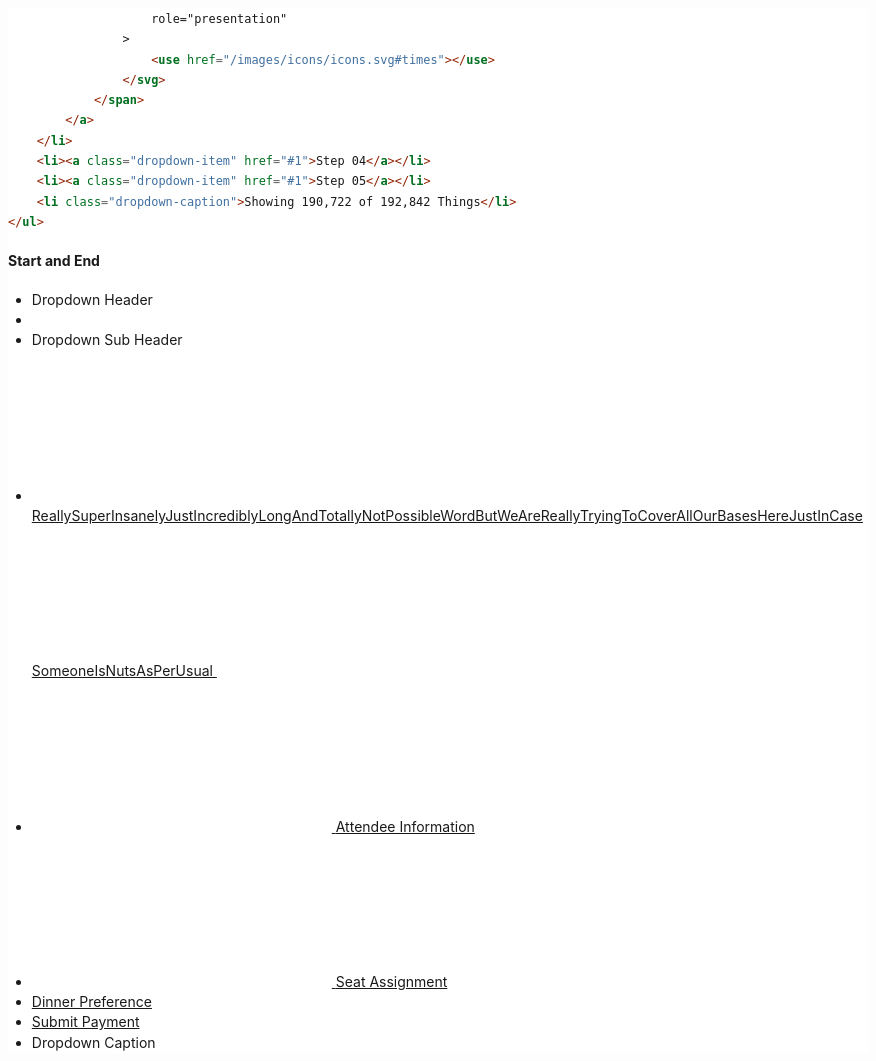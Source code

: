 ```html
					role="presentation"
				>
					<use href="/images/icons/icons.svg#times"></use>
				</svg>
			</span>
		</a>
	</li>
	<li><a class="dropdown-item" href="#1">Step 04</a></li>
	<li><a class="dropdown-item" href="#1">Step 05</a></li>
	<li class="dropdown-caption">Showing 190,722 of 192,842 Things</li>
</ul>
```

#### Start and End

<div class="sheet-example">
    <div class="clay-site-dropdown-menu-container">
        <ul aria-labelledby="theDropdownToggleId" class="dropdown-menu dropdown-menu-indicator-end dropdown-menu-indicator-start">
            <li class="dropdown-header">Dropdown Header</li>
            <li class="dropdown-divider"></li>
            <li class="dropdown-subheader">Dropdown Sub Header</li>
            <li>
                <a class="dropdown-item" href="#1">
                    <span class="dropdown-item-indicator-start">
                        <svg class="lexicon-icon lexicon-icon-pencil" focusable="false" role="presentation">
                            <use href="/images/icons/icons.svg#pencil"></use>
                        </svg>
                    </span>
                    ReallySuperInsanelyJustIncrediblyLongAndTotallyNotPossibleWordButWeAreReallyTryingToCoverAllOurBasesHereJustInCaseSomeoneIsNutsAsPerUsual
                    <span class="dropdown-item-indicator-end">
                        <svg class="lexicon-icon lexicon-icon-angle-right" focusable="false" role="presentation">
                            <use href="/images/icons/icons.svg#angle-right"></use>
                        </svg>
                    </span>
                </a>
            </li>
            <li>
                <a class="dropdown-item" href="#1">
                    <span class="dropdown-item-indicator-start">
                        <svg class="lexicon-icon lexicon-icon-view" focusable="false" role="presentation">
                            <use href="/images/icons/icons.svg#view"></use>
                        </svg>
                    </span>
                    Attendee Information
                </a>
            </li>
            <li>
                <a class="dropdown-item" href="#1">
                    <span class="dropdown-item-indicator">
                        <svg class="lexicon-icon lexicon-icon-check" focusable="false" role="presentation">
                            <use href="/images/icons/icons.svg#check"></use>
                        </svg>
                    </span>
                    Seat Assignment
                </a>
            </li>
            <li><a class="active dropdown-item" href="#1">Dinner Preference</a></li>
            <li><a class="dropdown-item" href="#1">Submit Payment</a></li>
            <li class="dropdown-caption">Dropdown Caption</li>
        </ul>
    </div>